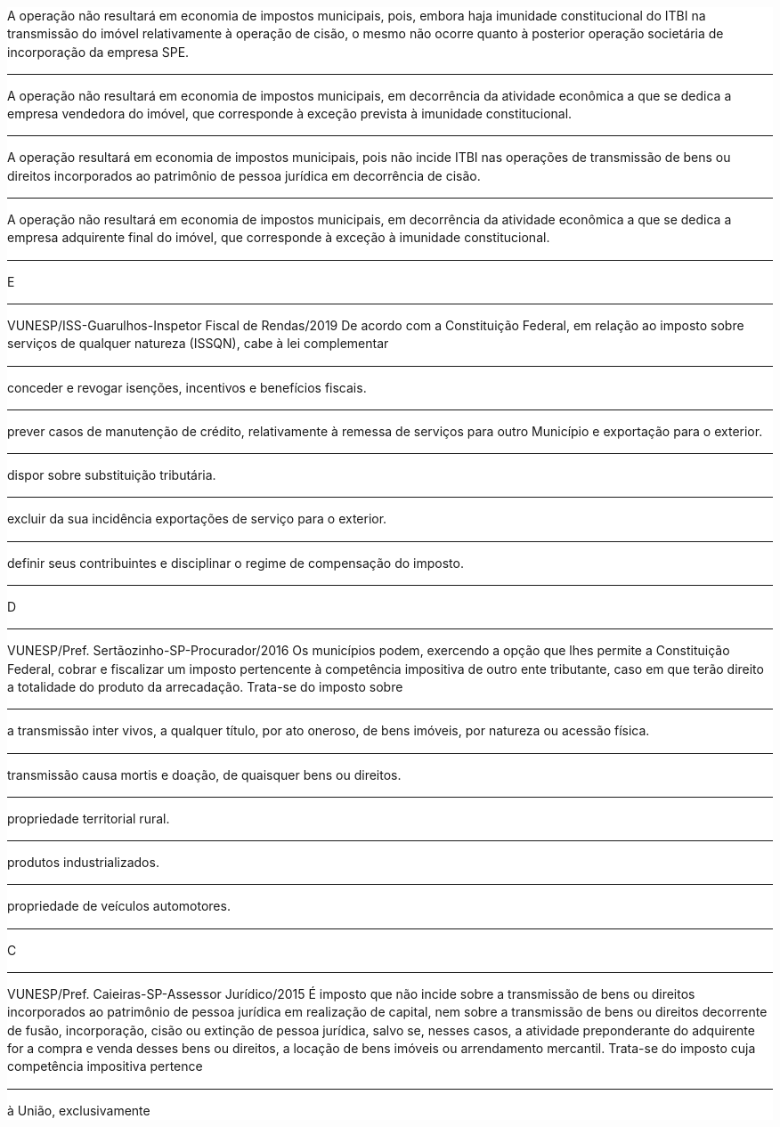 A operação não resultará em economia de impostos municipais, pois, embora haja imunidade constitucional do ITBI na transmissão do imóvel relativamente à operação de cisão, o mesmo não ocorre quanto à posterior operação societária de incorporação da empresa SPE.
***
A operação não resultará em economia de impostos municipais, em decorrência da atividade econômica a que se dedica a empresa vendedora do imóvel, que corresponde à exceção prevista à imunidade constitucional.
***
A operação resultará em economia de impostos municipais, pois não incide ITBI nas operações de transmissão de bens ou direitos incorporados ao patrimônio de pessoa jurídica em decorrência de cisão.
***
A operação não resultará em economia de impostos municipais, em decorrência da atividade econômica a que se dedica a empresa adquirente final do imóvel, que corresponde à exceção à imunidade constitucional.
***
E
****
VUNESP/ISS-Guarulhos-Inspetor Fiscal de Rendas/2019 De acordo com a Constituição Federal, em relação ao imposto sobre serviços de qualquer natureza (ISSQN), cabe à lei complementar 
***
conceder e revogar isenções, incentivos e benefícios fiscais.
***
prever casos de manutenção de crédito, relativamente à remessa de serviços para outro Município e exportação para o exterior.
***
dispor sobre substituição tributária.
***
excluir da sua incidência exportações de serviço para o exterior.
***
definir seus contribuintes e disciplinar o regime de compensação do imposto.
***
D
****
VUNESP/Pref. Sertãozinho-SP-Procurador/2016 Os municípios podem, exercendo a opção que lhes permite a Constituição Federal, cobrar e fiscalizar um imposto pertencente à competência impositiva de outro ente tributante, caso em que terão direito a totalidade do produto da arrecadação. Trata-se do imposto sobre 
***
a transmissão inter vivos, a qualquer título, por ato oneroso, de bens imóveis, por natureza ou acessão física.
***
transmissão causa mortis e doação, de quaisquer bens ou direitos.
***
propriedade territorial rural.
***
produtos industrializados.
***
propriedade de veículos automotores.
***
C
****
VUNESP/Pref. Caieiras-SP-Assessor Jurídico/2015 É imposto que não incide sobre a transmissão de bens ou direitos incorporados ao patrimônio de pessoa jurídica em realização de capital, nem sobre a transmissão de bens ou direitos decorrente de fusão, incorporação, cisão ou extinção de pessoa jurídica, salvo se, nesses casos, a atividade preponderante do adquirente for a compra e venda desses bens ou direitos, a locação de bens imóveis ou arrendamento mercantil. Trata-se do imposto cuja competência impositiva pertence 
***
à União, exclusivamente